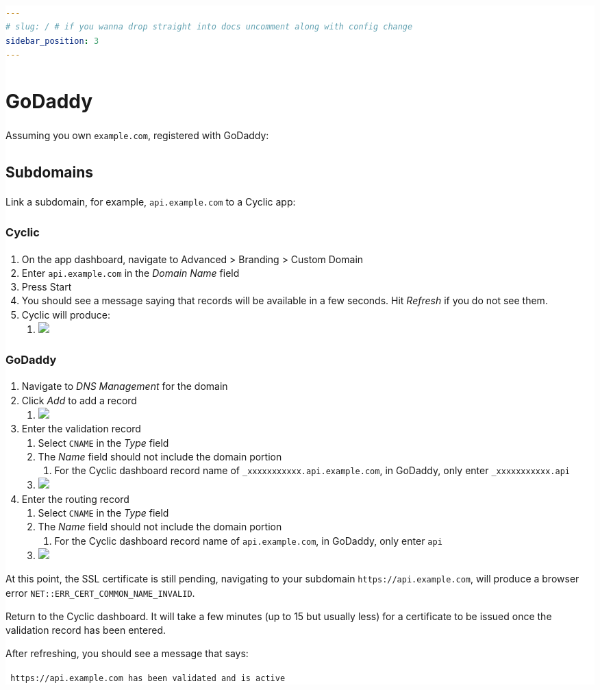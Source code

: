 ```yaml
---
# slug: / # if you wanna drop straight into docs uncomment along with config change
sidebar_position: 3
---
```

# GoDaddy

Assuming you own `example.com`, registered with GoDaddy:
## Subdomains
Link a subdomain, for example, `api.example.com` to a Cyclic app:


### Cyclic
1. On the app dashboard, navigate to Advanced > Branding > Custom Domain
2. Enter `api.example.com` in the _Domain Name_ field
3. Press Start
4. You should see a message saying that records will be available in a few seconds. Hit _Refresh_ if you do not see them.
5. Cyclic will produce:
   1. <img src="/img/domains/cyclic_advanced.png" width="650px"/>

### GoDaddy
1. Navigate to _DNS Management_ for the domain
2. Click _Add_ to add a record
   1. <img src="/img/domains/godaddy_1.png" width="650px"/>
3. Enter the validation record
   1.  Select `CNAME` in the _Type_ field
   2.  The _Name_ field should not include the domain portion
       1.  For the Cyclic dashboard record name of `_xxxxxxxxxxx.api.example.com`, in GoDaddy, only enter `_xxxxxxxxxxx.api`
   3.  <img src="/img/domains/godaddy_2.png" width="650px"/>
4. Enter the routing record
   1.  Select `CNAME` in the _Type_ field
   2.  The _Name_ field should not include the domain portion
       1.  For the Cyclic dashboard record name of `api.example.com`, in GoDaddy, only enter `api`
   3.  <img src="/img/domains/godaddy_3.png" width="650px"/>

At this point, the SSL certificate is still pending, navigating to your subdomain `https://api.example.com`, will produce a browser error `NET::ERR_CERT_COMMON_NAME_INVALID`. 

Return to the Cyclic dashboard. It will take a few minutes (up to 15 but usually less) for a certificate to be issued once the validation record has been entered.

After refreshing, you should see a message that says: 
```
 https://api.example.com has been validated and is active 
```

